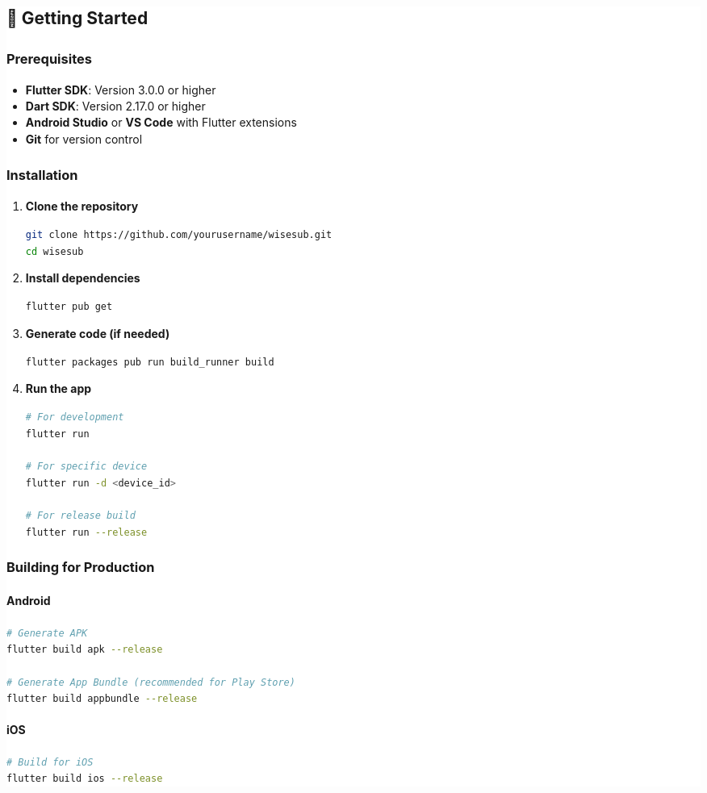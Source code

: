 ## 🚀 Getting Started

### Prerequisites

- **Flutter SDK**: Version 3.0.0 or higher
- **Dart SDK**: Version 2.17.0 or higher
- **Android Studio** or **VS Code** with Flutter extensions
- **Git** for version control

### Installation

1. **Clone the repository**
   ```bash
   git clone https://github.com/yourusername/wisesub.git
   cd wisesub
   ```

2. **Install dependencies**
   ```bash
   flutter pub get
   ```

3. **Generate code (if needed)**
   ```bash
   flutter packages pub run build_runner build
   ```

4. **Run the app**
   ```bash
   # For development
   flutter run
   
   # For specific device
   flutter run -d <device_id>
   
   # For release build
   flutter run --release
   ```

### Building for Production

#### Android
```bash
# Generate APK
flutter build apk --release

# Generate App Bundle (recommended for Play Store)
flutter build appbundle --release
```

#### iOS
```bash
# Build for iOS
flutter build ios --release
```
